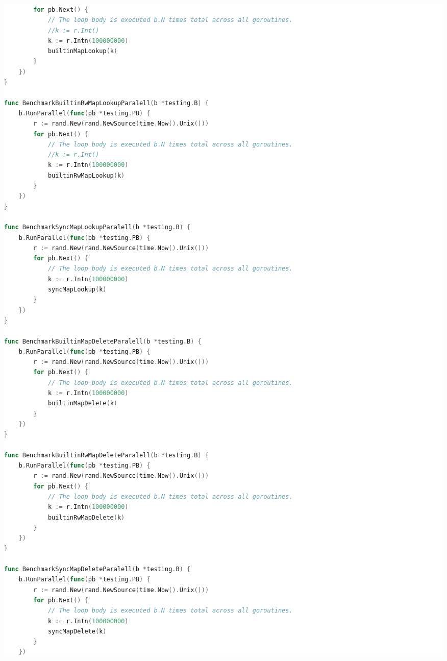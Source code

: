 ```go
		for pb.Next() {
			// The loop body is executed b.N times total across all goroutines.
			//k := r.Int()
			k := r.Intn(100000000)
			builtinMapLookup(k)
		}
	})
}

func BenchmarkBuiltinRwMapLookupParalell(b *testing.B) {
	b.RunParallel(func(pb *testing.PB) {
		r := rand.New(rand.NewSource(time.Now().Unix()))
		for pb.Next() {
			// The loop body is executed b.N times total across all goroutines.
			//k := r.Int()
			k := r.Intn(100000000)
			builtinRwMapLookup(k)
		}
	})
}

func BenchmarkSyncMapLookupParalell(b *testing.B) {
	b.RunParallel(func(pb *testing.PB) {
		r := rand.New(rand.NewSource(time.Now().Unix()))
		for pb.Next() {
			// The loop body is executed b.N times total across all goroutines.
			k := r.Intn(100000000)
			syncMapLookup(k)
		}
	})
}

func BenchmarkBuiltinMapDeleteParalell(b *testing.B) {
	b.RunParallel(func(pb *testing.PB) {
		r := rand.New(rand.NewSource(time.Now().Unix()))
		for pb.Next() {
			// The loop body is executed b.N times total across all goroutines.
			k := r.Intn(100000000)
			builtinMapDelete(k)
		}
	})
}

func BenchmarkBuiltinRwMapDeleteParalell(b *testing.B) {
	b.RunParallel(func(pb *testing.PB) {
		r := rand.New(rand.NewSource(time.Now().Unix()))
		for pb.Next() {
			// The loop body is executed b.N times total across all goroutines.
			k := r.Intn(100000000)
			builtinRwMapDelete(k)
		}
	})
}

func BenchmarkSyncMapDeleteParalell(b *testing.B) {
	b.RunParallel(func(pb *testing.PB) {
		r := rand.New(rand.NewSource(time.Now().Unix()))
		for pb.Next() {
			// The loop body is executed b.N times total across all goroutines.
			k := r.Intn(100000000)
			syncMapDelete(k)
		}
	})
```